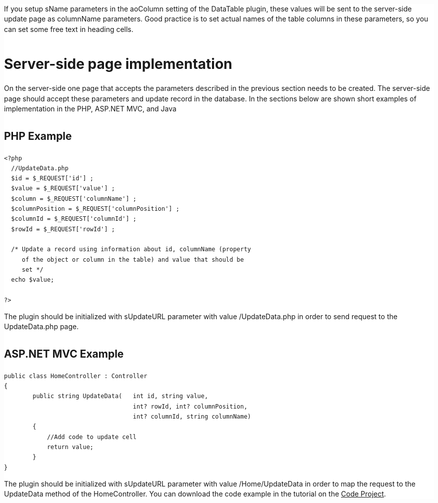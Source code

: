```
```

If you setup sName parameters in the aoColumn setting of the DataTable plugin, these values will be sent to the server-side update page as columnName parameters.
Good practice is to set actual names of the table columns in these parameters, so you can set some free text in heading cells.

# Server-side page implementation #
On the server-side one page that accepts the parameters described in the previous section needs to be created. The server-side page should accept these parameters and update record in the database. In the sections below are shown short examples of implementation in the PHP, ASP.NET MVC, and Java

## PHP Example ##

```
<?php
  //UpdateData.php
  $id = $_REQUEST['id'] ;
  $value = $_REQUEST['value'] ;
  $column = $_REQUEST['columnName'] ;
  $columnPosition = $_REQUEST['columnPosition'] ;
  $columnId = $_REQUEST['columnId'] ;
  $rowId = $_REQUEST['rowId'] ;

  /* Update a record using information about id, columnName (property
     of the object or column in the table) and value that should be
     set */ 
  echo $value;

?>
```
The plugin should be initialized with sUpdateURL parameter with value /UpdateData.php in order to send request to the UpdateData.php page.

## ASP.NET MVC Example ##


```
public class HomeController : Controller
{        
        public string UpdateData(   int id, string value, 
                                    int? rowId, int? columnPosition,
                                    int? columnId, string columnName)
        {
            //Add code to update cell
            return value;
        } 
} 
```

The plugin should be initialized with sUpdateURL parameter with value /Home/UpdateData in order to map the request to the UpdateData method of the HomeController. You can download the code example in the tutorial on the [Code Project](http://www.codeproject.com/KB/aspnet/MVC-CRUD-DataTable.aspx).
